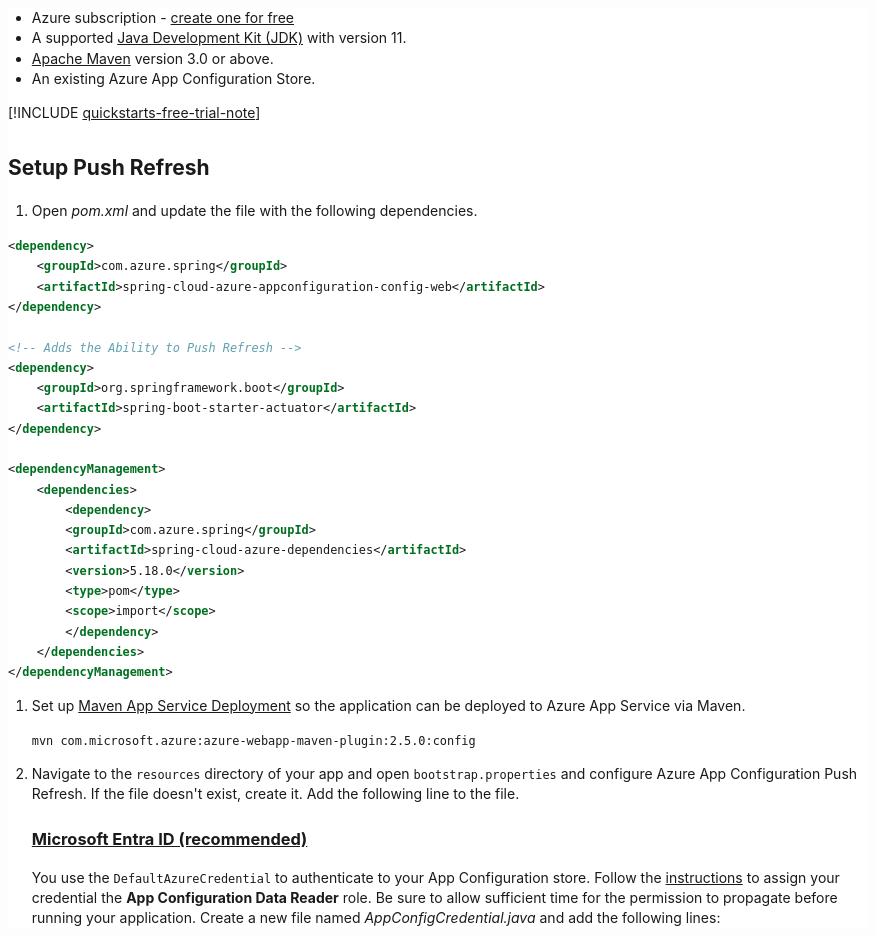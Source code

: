 - Azure subscription - [create one for free](https://azure.microsoft.com/free/)
- A supported [Java Development Kit (JDK)](/java/azure/jdk) with version 11.
- [Apache Maven](https://maven.apache.org/download.cgi) version 3.0 or above.
- An existing Azure App Configuration Store.

[!INCLUDE [quickstarts-free-trial-note](~/reusable-content/ce-skilling/azure/includes/quickstarts-free-trial-note.md)]

## Setup Push Refresh

1. Open *pom.xml* and update the file with the following dependencies.

```xml
<dependency>
    <groupId>com.azure.spring</groupId>
    <artifactId>spring-cloud-azure-appconfiguration-config-web</artifactId>
</dependency>

<!-- Adds the Ability to Push Refresh -->
<dependency>
    <groupId>org.springframework.boot</groupId>
    <artifactId>spring-boot-starter-actuator</artifactId>
</dependency>

<dependencyManagement>
    <dependencies>
        <dependency>
        <groupId>com.azure.spring</groupId>
        <artifactId>spring-cloud-azure-dependencies</artifactId>
        <version>5.18.0</version>
        <type>pom</type>
        <scope>import</scope>
        </dependency>
    </dependencies>
</dependencyManagement>
```

1. Set up [Maven App Service Deployment](../app-service/quickstart-java.md?tabs=javase) so the application can be deployed to Azure App Service via Maven.

   ```console
   mvn com.microsoft.azure:azure-webapp-maven-plugin:2.5.0:config
   ```

1. Navigate to the `resources` directory of your app and open `bootstrap.properties` and configure Azure App Configuration Push Refresh. If the file doesn't exist, create it. Add the following line to the file.

    ### [Microsoft Entra ID (recommended)](#tab/entra-id)
    You use the `DefaultAzureCredential` to authenticate to your App Configuration store. Follow the [instructions](./concept-enable-rbac.md#authentication-with-token-credentials) to assign your credential the **App Configuration Data Reader** role. Be sure to allow sufficient time for the permission to propagate before running your application. Create a new file named *AppConfigCredential.java* and add the following lines:
